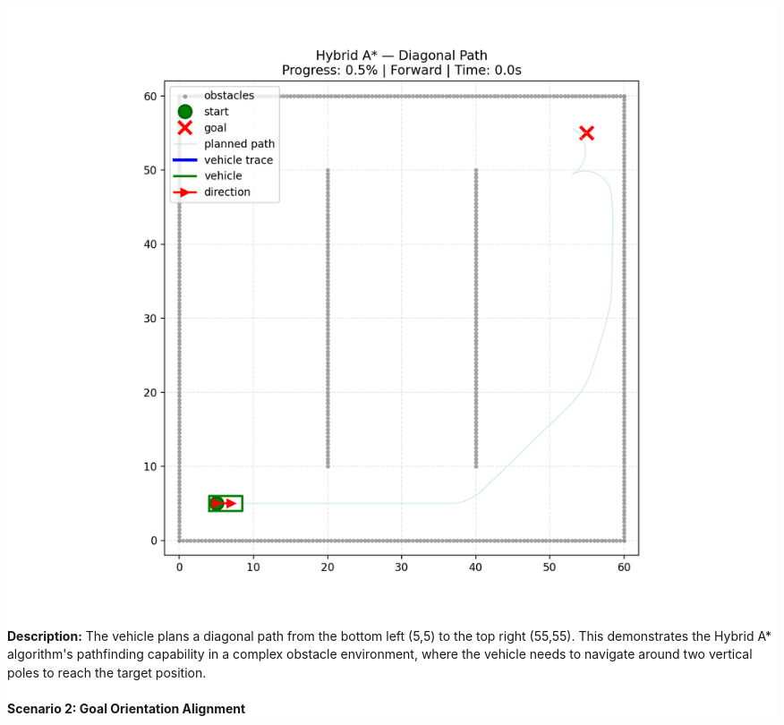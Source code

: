 ![Diagonal Path Planning](./test_output/hybrid_astar_diagonal.gif)
**Description:** The vehicle plans a diagonal path from the bottom left (5,5) to the top right (55,55). This demonstrates the Hybrid A* algorithm's pathfinding capability in a complex obstacle environment, where the vehicle needs to navigate around two vertical poles to reach the target position.

#### Scenario 2: Goal Orientation Alignment